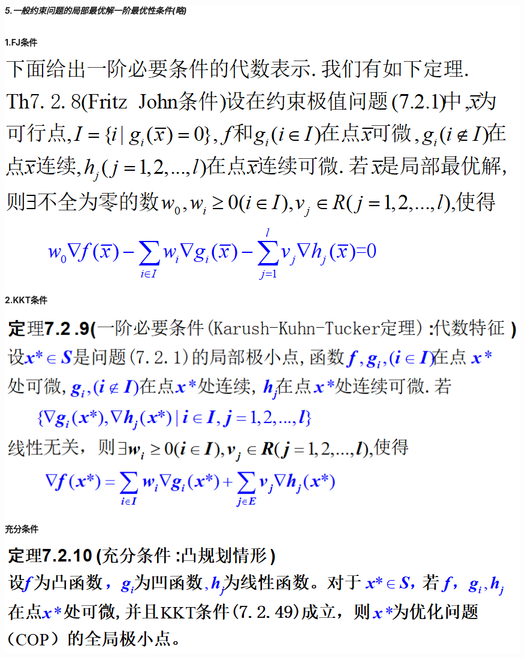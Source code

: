 ###### **5.一般约束问题的局部最优解一阶最优性条件(略)**

**1.FJ条件**

![image-20250622143721822](./assets/image-20250622143721822.png)

**2.KKT条件**

![image-20250622143830314](./assets/image-20250622143830314.png)

**充分条件**

![image-20250622143928716](./assets/image-20250622143928716.png)
